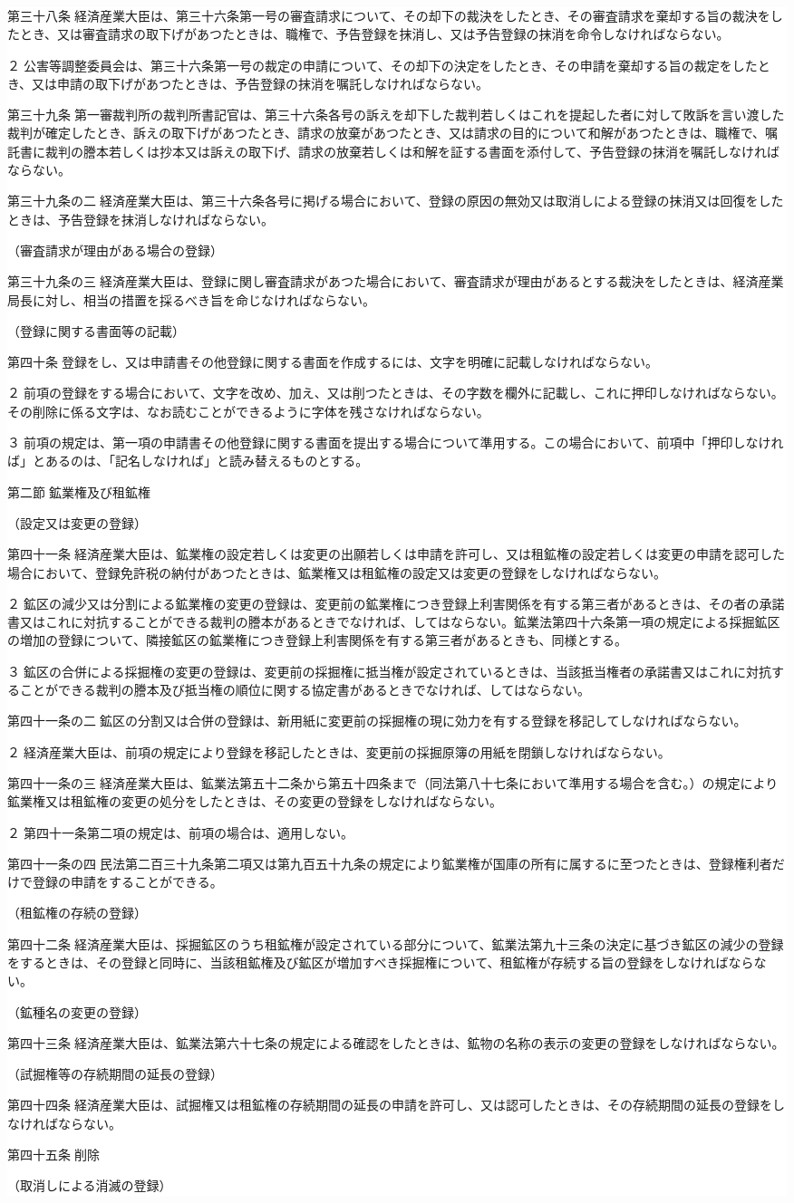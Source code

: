 第三十八条 経済産業大臣は、第三十六条第一号の審査請求について、その却下の裁決をしたとき、その審査請求を棄却する旨の裁決をしたとき、又は審査請求の取下げがあつたときは、職権で、予告登録を抹消し、又は予告登録の抹消を命令しなければならない。

２ 公害等調整委員会は、第三十六条第一号の裁定の申請について、その却下の決定をしたとき、その申請を棄却する旨の裁定をしたとき、又は申請の取下げがあつたときは、予告登録の抹消を嘱託しなければならない。

第三十九条 第一審裁判所の裁判所書記官は、第三十六条各号の訴えを却下した裁判若しくはこれを提起した者に対して敗訴を言い渡した裁判が確定したとき、訴えの取下げがあつたとき、請求の放棄があつたとき、又は請求の目的について和解があつたときは、職権で、嘱託書に裁判の謄本若しくは抄本又は訴えの取下げ、請求の放棄若しくは和解を証する書面を添付して、予告登録の抹消を嘱託しなければならない。

第三十九条の二 経済産業大臣は、第三十六条各号に掲げる場合において、登録の原因の無効又は取消しによる登録の抹消又は回復をしたときは、予告登録を抹消しなければならない。

（審査請求が理由がある場合の登録）

第三十九条の三 経済産業大臣は、登録に関し審査請求があつた場合において、審査請求が理由があるとする裁決をしたときは、経済産業局長に対し、相当の措置を採るべき旨を命じなければならない。

（登録に関する書面等の記載）

第四十条 登録をし、又は申請書その他登録に関する書面を作成するには、文字を明確に記載しなければならない。

２ 前項の登録をする場合において、文字を改め、加え、又は削つたときは、その字数を欄外に記載し、これに押印しなければならない。その削除に係る文字は、なお読むことができるように字体を残さなければならない。

３ 前項の規定は、第一項の申請書その他登録に関する書面を提出する場合について準用する。この場合において、前項中「押印しなければ」とあるのは、「記名しなければ」と読み替えるものとする。

第二節 鉱業権及び租鉱権

（設定又は変更の登録）

第四十一条 経済産業大臣は、鉱業権の設定若しくは変更の出願若しくは申請を許可し、又は租鉱権の設定若しくは変更の申請を認可した場合において、登録免許税の納付があつたときは、鉱業権又は租鉱権の設定又は変更の登録をしなければならない。

２ 鉱区の減少又は分割による鉱業権の変更の登録は、変更前の鉱業権につき登録上利害関係を有する第三者があるときは、その者の承諾書又はこれに対抗することができる裁判の謄本があるときでなければ、してはならない。鉱業法第四十六条第一項の規定による採掘鉱区の増加の登録について、隣接鉱区の鉱業権につき登録上利害関係を有する第三者があるときも、同様とする。

３ 鉱区の合併による採掘権の変更の登録は、変更前の採掘権に抵当権が設定されているときは、当該抵当権者の承諾書又はこれに対抗することができる裁判の謄本及び抵当権の順位に関する協定書があるときでなければ、してはならない。

第四十一条の二 鉱区の分割又は合併の登録は、新用紙に変更前の採掘権の現に効力を有する登録を移記してしなければならない。

２ 経済産業大臣は、前項の規定により登録を移記したときは、変更前の採掘原簿の用紙を閉鎖しなければならない。

第四十一条の三 経済産業大臣は、鉱業法第五十二条から第五十四条まで（同法第八十七条において準用する場合を含む。）の規定により鉱業権又は租鉱権の変更の処分をしたときは、その変更の登録をしなければならない。

２ 第四十一条第二項の規定は、前項の場合は、適用しない。

第四十一条の四 民法第二百三十九条第二項又は第九百五十九条の規定により鉱業権が国庫の所有に属するに至つたときは、登録権利者だけで登録の申請をすることができる。

（租鉱権の存続の登録）

第四十二条 経済産業大臣は、採掘鉱区のうち租鉱権が設定されている部分について、鉱業法第九十三条の決定に基づき鉱区の減少の登録をするときは、その登録と同時に、当該租鉱権及び鉱区が増加すべき採掘権について、租鉱権が存続する旨の登録をしなければならない。

（鉱種名の変更の登録）

第四十三条 経済産業大臣は、鉱業法第六十七条の規定による確認をしたときは、鉱物の名称の表示の変更の登録をしなければならない。

（試掘権等の存続期間の延長の登録）

第四十四条 経済産業大臣は、試掘権又は租鉱権の存続期間の延長の申請を許可し、又は認可したときは、その存続期間の延長の登録をしなければならない。

第四十五条 削除

（取消しによる消滅の登録）
